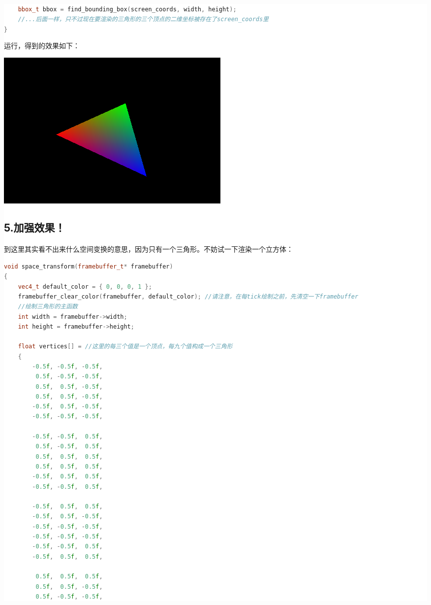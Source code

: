 ```c++
	bbox_t bbox = find_bounding_box(screen_coords, width, height);
	//...后面一样，只不过现在要渲染的三角形的三个顶点的二维坐标被存在了screen_coords里
}
```

运行，得到的效果如下：

![image-20240805124651180](./assets/image-20240805124651180.png)



## 5.加强效果！

到这里其实看不出来什么空间变换的意思，因为只有一个三角形。不妨试一下渲染一个立方体：

```c++
void space_transform(framebuffer_t* framebuffer)
{
	vec4_t default_color = { 0, 0, 0, 1 };
	framebuffer_clear_color(framebuffer, default_color); //请注意，在每tick绘制之前，先清空一下framebuffer
	//绘制三角形的主函数
	int width = framebuffer->width;
	int height = framebuffer->height;

	float vertices[] = //这里的每三个值是一个顶点，每九个值构成一个三角形
	{
		-0.5f, -0.5f, -0.5f,  
		 0.5f, -0.5f, -0.5f,  
		 0.5f,  0.5f, -0.5f,  
		 0.5f,  0.5f, -0.5f, 
		-0.5f,  0.5f, -0.5f,  
		-0.5f, -0.5f, -0.5f,  

		-0.5f, -0.5f,  0.5f,  
		 0.5f, -0.5f,  0.5f,  
		 0.5f,  0.5f,  0.5f,  
		 0.5f,  0.5f,  0.5f,  
		-0.5f,  0.5f,  0.5f,  
		-0.5f, -0.5f,  0.5f,  

		-0.5f,  0.5f,  0.5f,  
		-0.5f,  0.5f, -0.5f,  
		-0.5f, -0.5f, -0.5f,  
		-0.5f, -0.5f, -0.5f,  
		-0.5f, -0.5f,  0.5f,  
		-0.5f,  0.5f,  0.5f, 

		 0.5f,  0.5f,  0.5f,  
		 0.5f,  0.5f, -0.5f,  
		 0.5f, -0.5f, -0.5f, 
```